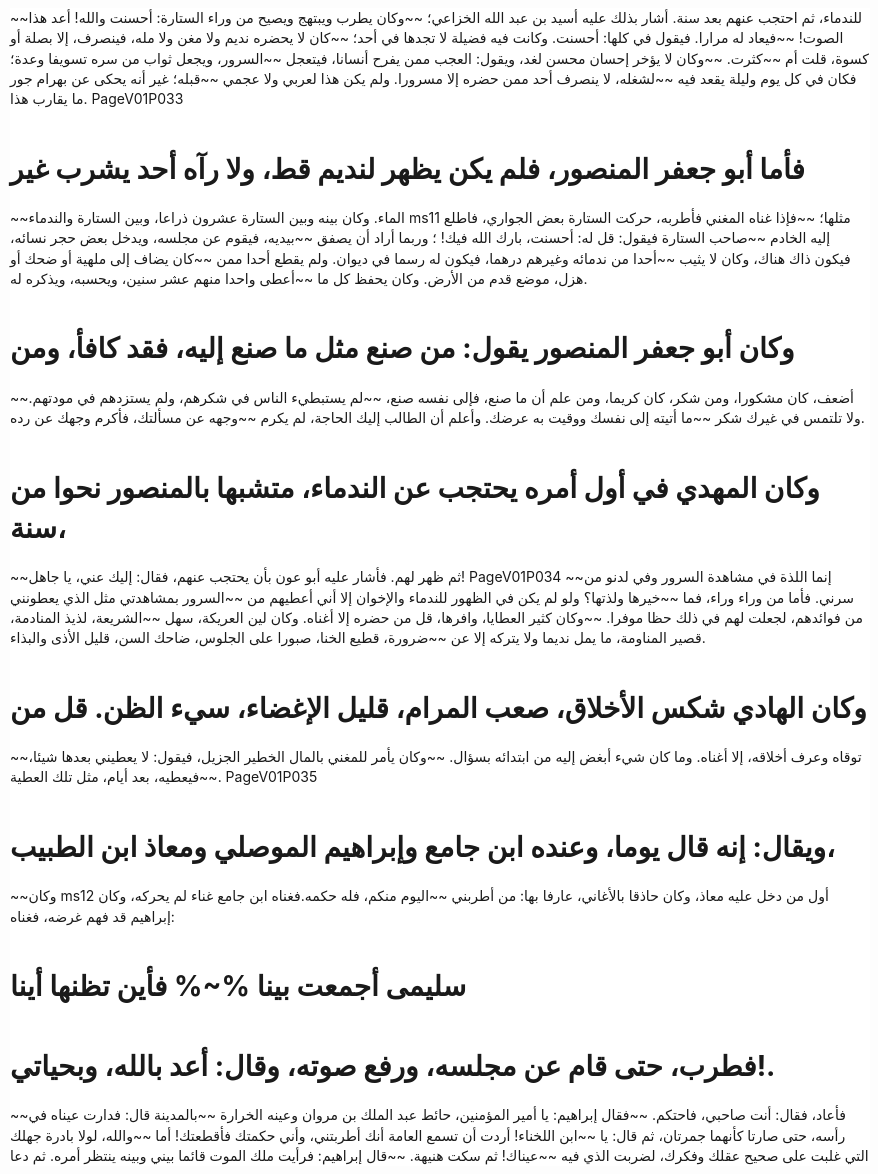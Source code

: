 ~~للندماء، ثم احتجب عنهم بعد سنة. أشار بذلك عليه أسيد بن عبد الله الخزاعي؛
~~وكان يطرب ويبتهج ويصيح من وراء الستارة: أحسنت والله! أعد هذا الصوت!
~~فيعاد له مرارا. فيقول في كلها: أحسنت. وكانت فيه فضيلة لا تجدها في أحد؛
~~كان لا يحضره نديم ولا مغن ولا مله، فينصرف، إلا بصلة أو كسوة، قلت أم
~~كثرت.
~~وكان لا يؤخر إحسان محسن لغد، ويقول: العجب ممن يفرح أنسانا، فيتعجل
~~السرور، ويجعل ثواب من سره تسويفا وعدة؛ فكان في كل يوم وليلة يقعد فيه
~~لشغله، لا ينصرف أحد ممن حضره إلا مسرورا. ولم يكن هذا لعربي ولا عجمي
~~قبله؛ غير أنه يحكى عن بهرام جور ما يقارب هذا. PageV01P033
# فأما أبو جعفر المنصور، فلم يكن يظهر لنديم قط، ولا رآه أحد يشرب غير
~~الماء. وكان بينه وبين الستارة عشرون ذراعا، وبين الستارة والندماء ms11 مثلها؛
~~فإذا غناه المغني فأطربه، حركت الستارة بعض الجواري، فاطلع إليه الخادم
~~صاحب الستارة فيقول: قل له: أحسنت، بارك الله فيك! ؛ وربما أراد أن يصفق
~~بيديه، فيقوم عن مجلسه، ويدخل بعض حجر نسائه، فيكون ذاك هناك، وكان لا يثيب
~~أحدا من ندمائه وغيرهم درهما، فيكون له رسما في ديوان. ولم يقطع أحدا ممن
~~كان يضاف إلى ملهية أو ضحك أو هزل، موضع قدم من الأرض. وكان يحفظ كل ما
~~أعطى واحدا منهم عشر سنين، ويحسبه، ويذكره له.
# وكان أبو جعفر المنصور يقول: من صنع مثل ما صنع إليه، فقد كافأ، ومن
~~أضعف، كان مشكورا، ومن شكر، كان كريما، ومن علم أن ما صنع، فإلى نفسه صنع،
~~لم يستبطيء الناس في شكرهم، ولم يستزدهم في مودتهم. ولا تلتمس في غيرك شكر
~~ما أتيته إلى نفسك ووقيت به عرضك. وأعلم أن الطالب إليك الحاجة، لم يكرم
~~وجهه عن مسألتك، فأكرم وجهك عن رده.
# وكان المهدي في أول أمره يحتجب عن الندماء، متشبها بالمنصور نحوا من سنة،
~~ثم ظهر لهم. فأشار عليه أبو عون بأن يحتجب عنهم، فقال: إليك عني، يا جاهل! PageV01P034
~~إنما اللذة في مشاهدة السرور وفي لدنو من سرني. فأما من وراء وراء، فما
~~خيرها ولذتها؟ ولو لم يكن في الظهور للندماء والإخوان إلا أني أعطيهم من
~~السرور بمشاهدتي مثل الذي يعطونني من فوائدهم، لجعلت لهم في ذلك حظا موفرا.
~~وكان كثير العطايا، وافرها، قل من حضره إلا أغناه. وكان لين العريكة، سهل
~~الشريعة، لذيذ المنادمة، قصير المناومة، ما يمل نديما ولا يتركه إلا عن
~~ضرورة، قطيع الخنا، صبورا على الجلوس، ضاحك السن، قليل الأذى والبذاء.
# وكان الهادي شكس الأخلاق، صعب المرام، قليل الإغضاء، سيء الظن. قل من
~~توقاه وعرف أخلاقه، إلا أغناه. وما كان شيء أبغض إليه من ابتدائه بسؤال.
~~وكان يأمر للمغني بالمال الخطير الجزيل، فيقول: لا يعطيني بعدها شيئا،
~~فيعطيه، بعد أيام، مثل تلك العطية. PageV01P035
# ويقال: إنه قال يوما، وعنده ابن جامع وإبراهيم الموصلي ومعاذ ابن الطبيب،
~~وكان ms12 أول من دخل عليه معاذ، وكان حاذقا بالأغاني، عارفا بها: من أطربني
~~اليوم منكم، فله حكمه.فغناه ابن جامع غناء لم يحركه، وكان إبراهيم قد فهم غرضه، فغناه:
# سليمى أجمعت بينا %~% فأين تظنها أينا
# فطرب، حتى قام عن مجلسه، ورفع صوته، وقال: أعد بالله، وبحياتي!.
~~فأعاد، فقال: أنت صاحبي، فاحتكم.
~~فقال إبراهيم: يا أمير المؤمنين، حائط عبد الملك بن مروان وعينه الخرارة
~~بالمدينة قال: فدارت عيناه في رأسه، حتى صارتا كأنهما جمرتان، ثم قال: يا
~~ابن اللخناء! أردت أن تسمع العامة أنك أطربتني، وأني حكمتك فأقطعتك! أما
~~والله، لولا بادرة جهلك التي غلبت على صحيح عقلك وفكرك، لضربت الذي فيه
~~عيناك! ثم سكت هنيهة.
~~قال إبراهيم: فرأيت ملك الموت قائما بيني وبينه ينتظر أمره. ثم دعا